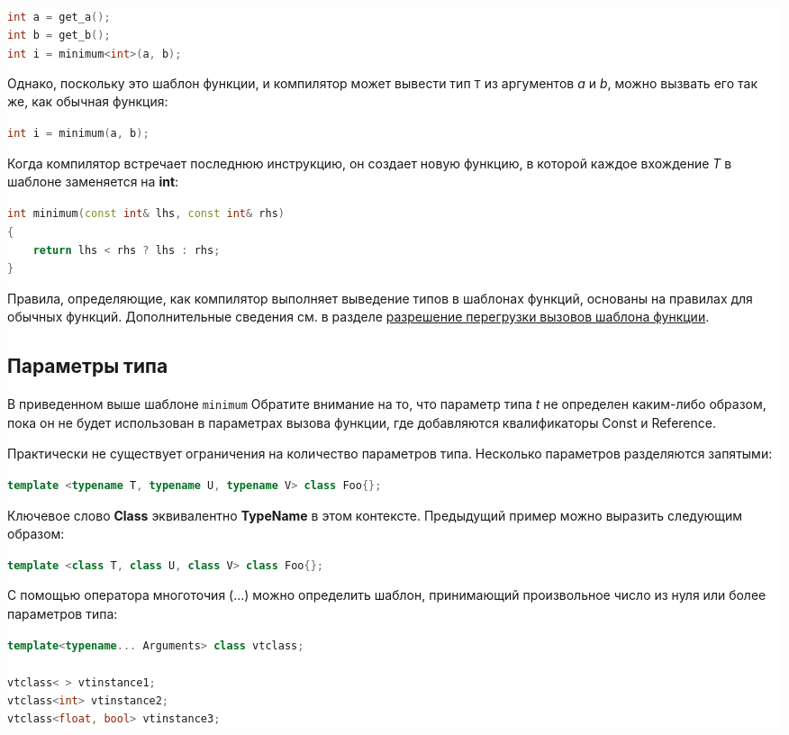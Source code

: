 ```cpp
int a = get_a();
int b = get_b();
int i = minimum<int>(a, b);
```

Однако, поскольку это шаблон функции, и компилятор может вывести тип `T` из аргументов *a* и *b*, можно вызвать его так же, как обычная функция:

```cpp
int i = minimum(a, b);
```

Когда компилятор встречает последнюю инструкцию, он создает новую функцию, в которой каждое вхождение *T* в шаблоне заменяется на **int**:

```cpp
int minimum(const int& lhs, const int& rhs)
{
    return lhs < rhs ? lhs : rhs;
}
```

Правила, определяющие, как компилятор выполняет выведение типов в шаблонах функций, основаны на правилах для обычных функций. Дополнительные сведения см. в разделе [разрешение перегрузки вызовов шаблона функции](../cpp/overload-resolution-of-function-template-calls.md).

## <a name="type-parameters"></a><a id="type_parameters"></a>Параметры типа

В приведенном выше шаблоне `minimum` Обратите внимание на то, что параметр типа *t* не определен каким-либо образом, пока он не будет использован в параметрах вызова функции, где добавляются квалификаторы Const и Reference.

Практически не существует ограничения на количество параметров типа. Несколько параметров разделяются запятыми:

```cpp
template <typename T, typename U, typename V> class Foo{};
```

Ключевое слово **Class** эквивалентно **TypeName** в этом контексте. Предыдущий пример можно выразить следующим образом:

```cpp
template <class T, class U, class V> class Foo{};
```

С помощью оператора многоточия (...) можно определить шаблон, принимающий произвольное число из нуля или более параметров типа:

```cpp
template<typename... Arguments> class vtclass;

vtclass< > vtinstance1;
vtclass<int> vtinstance2;
vtclass<float, bool> vtinstance3;
```
